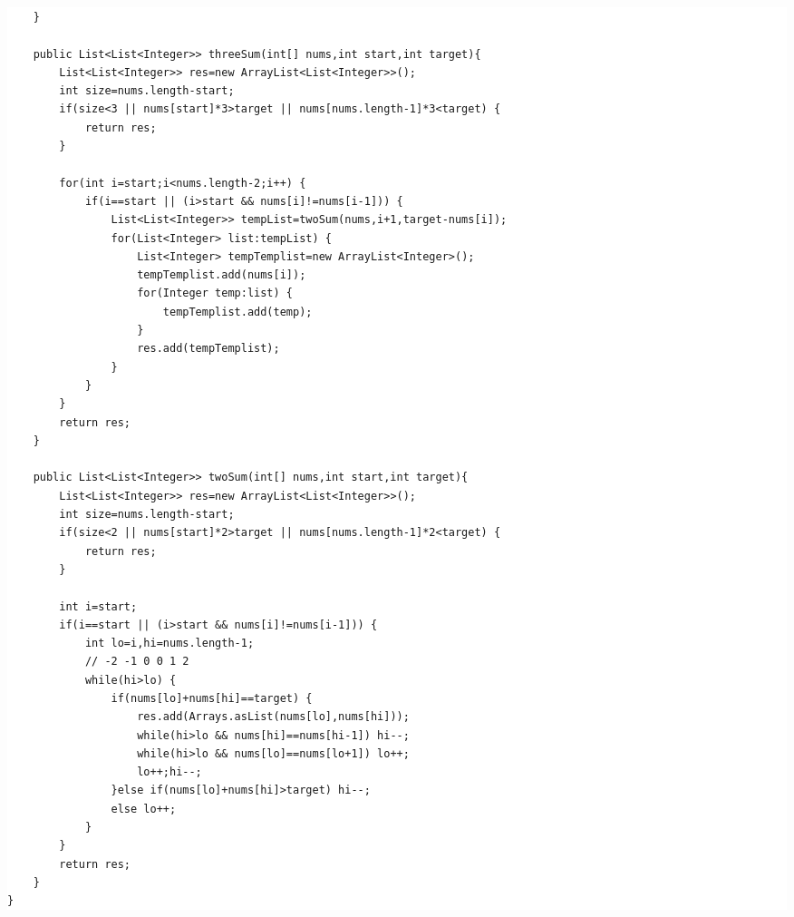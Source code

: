 ```
    }
    
    public List<List<Integer>> threeSum(int[] nums,int start,int target){
        List<List<Integer>> res=new ArrayList<List<Integer>>();
        int size=nums.length-start;
        if(size<3 || nums[start]*3>target || nums[nums.length-1]*3<target) {
            return res;
        }
        
        for(int i=start;i<nums.length-2;i++) {
            if(i==start || (i>start && nums[i]!=nums[i-1])) {
                List<List<Integer>> tempList=twoSum(nums,i+1,target-nums[i]);
                for(List<Integer> list:tempList) {
                    List<Integer> tempTemplist=new ArrayList<Integer>();
                    tempTemplist.add(nums[i]);
                    for(Integer temp:list) {
                        tempTemplist.add(temp);
                    }
                    res.add(tempTemplist);
                }
            }
        }
        return res;
    }
    
    public List<List<Integer>> twoSum(int[] nums,int start,int target){
        List<List<Integer>> res=new ArrayList<List<Integer>>();
        int size=nums.length-start;
        if(size<2 || nums[start]*2>target || nums[nums.length-1]*2<target) {
            return res;
        }

        int i=start;
        if(i==start || (i>start && nums[i]!=nums[i-1])) {
            int lo=i,hi=nums.length-1;
            // -2 -1 0 0 1 2
            while(hi>lo) {
                if(nums[lo]+nums[hi]==target) {
                    res.add(Arrays.asList(nums[lo],nums[hi]));
                    while(hi>lo && nums[hi]==nums[hi-1]) hi--;
                    while(hi>lo && nums[lo]==nums[lo+1]) lo++;
                    lo++;hi--;
                }else if(nums[lo]+nums[hi]>target) hi--;
                else lo++;
            }
        }
        return res;
    }
}
```
